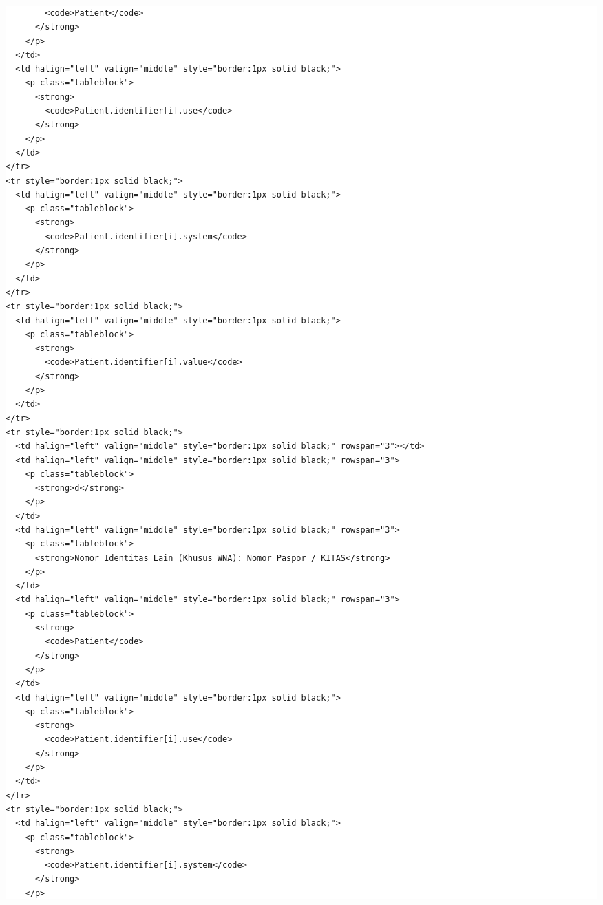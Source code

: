             <code>Patient</code>
          </strong>
        </p>
      </td>
      <td halign="left" valign="middle" style="border:1px solid black;">
        <p class="tableblock">
          <strong>
            <code>Patient.identifier[i].use</code>
          </strong>
        </p>
      </td>
    </tr>
    <tr style="border:1px solid black;">
      <td halign="left" valign="middle" style="border:1px solid black;">
        <p class="tableblock">
          <strong>
            <code>Patient.identifier[i].system</code>
          </strong>
        </p>
      </td>
    </tr>
    <tr style="border:1px solid black;">
      <td halign="left" valign="middle" style="border:1px solid black;">
        <p class="tableblock">
          <strong>
            <code>Patient.identifier[i].value</code>
          </strong>
        </p>
      </td>
    </tr>
    <tr style="border:1px solid black;">
      <td halign="left" valign="middle" style="border:1px solid black;" rowspan="3"></td>
      <td halign="left" valign="middle" style="border:1px solid black;" rowspan="3">
        <p class="tableblock">
          <strong>d</strong>
        </p>
      </td>
      <td halign="left" valign="middle" style="border:1px solid black;" rowspan="3">
        <p class="tableblock">
          <strong>Nomor Identitas Lain (Khusus WNA): Nomor Paspor / KITAS</strong>
        </p>
      </td>
      <td halign="left" valign="middle" style="border:1px solid black;" rowspan="3">
        <p class="tableblock">
          <strong>
            <code>Patient</code>
          </strong>
        </p>
      </td>
      <td halign="left" valign="middle" style="border:1px solid black;">
        <p class="tableblock">
          <strong>
            <code>Patient.identifier[i].use</code>
          </strong>
        </p>
      </td>
    </tr>
    <tr style="border:1px solid black;">
      <td halign="left" valign="middle" style="border:1px solid black;">
        <p class="tableblock">
          <strong>
            <code>Patient.identifier[i].system</code>
          </strong>
        </p>